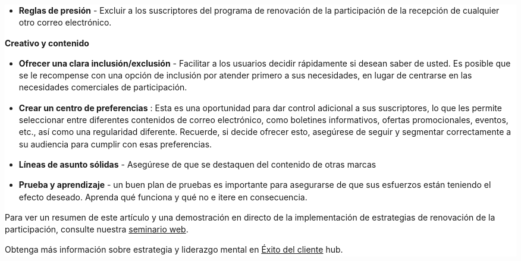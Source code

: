 * **Reglas de presión** - Excluir a los suscriptores del programa de renovación de la participación de la recepción de cualquier otro correo electrónico.

**Creativo y contenido**

* **Ofrecer una clara inclusión/exclusión** - Facilitar a los usuarios decidir rápidamente si desean saber de usted. Es posible que se le recompense con una opción de inclusión por atender primero a sus necesidades, en lugar de centrarse en las necesidades comerciales de participación.

* **Crear un centro de preferencias** : Esta es una oportunidad para dar control adicional a sus suscriptores, lo que les permite seleccionar entre diferentes contenidos de correo electrónico, como boletines informativos, ofertas promocionales, eventos, etc., así como una regularidad diferente. Recuerde, si decide ofrecer esto, asegúrese de seguir y segmentar correctamente a su audiencia para cumplir con esas preferencias.

* **Líneas de asunto sólidas** - Asegúrese de que se destaquen del contenido de otras marcas

* **Prueba y aprendizaje** - un buen plan de pruebas es importante para asegurarse de que sus esfuerzos están teniendo el efecto deseado. Aprenda qué funciona y qué no e itere en consecuencia.

Para ver un resumen de este artículo y una demostración en directo de la implementación de estrategias de renovación de la participación, consulte nuestra [seminario web](https://adobecustomersuccess.adobeconnect.com/pm8goho13xuy/).

Obtenga más información sobre estrategia y liderazgo mental en [Éxito del cliente](https://experienceleague.adobe.com/docs/customer-success/customer-success/overview.html) hub.
